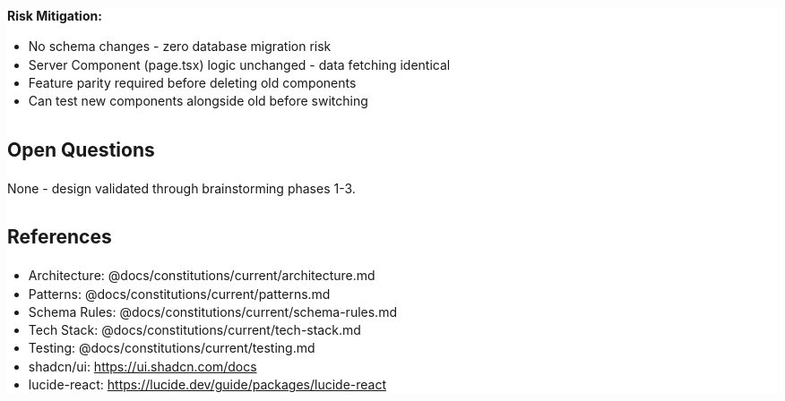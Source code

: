 **Risk Mitigation:**
- No schema changes - zero database migration risk
- Server Component (page.tsx) logic unchanged - data fetching identical
- Feature parity required before deleting old components
- Can test new components alongside old before switching

## Open Questions

None - design validated through brainstorming phases 1-3.

## References

- Architecture: @docs/constitutions/current/architecture.md
- Patterns: @docs/constitutions/current/patterns.md
- Schema Rules: @docs/constitutions/current/schema-rules.md
- Tech Stack: @docs/constitutions/current/tech-stack.md
- Testing: @docs/constitutions/current/testing.md
- shadcn/ui: https://ui.shadcn.com/docs
- lucide-react: https://lucide.dev/guide/packages/lucide-react

